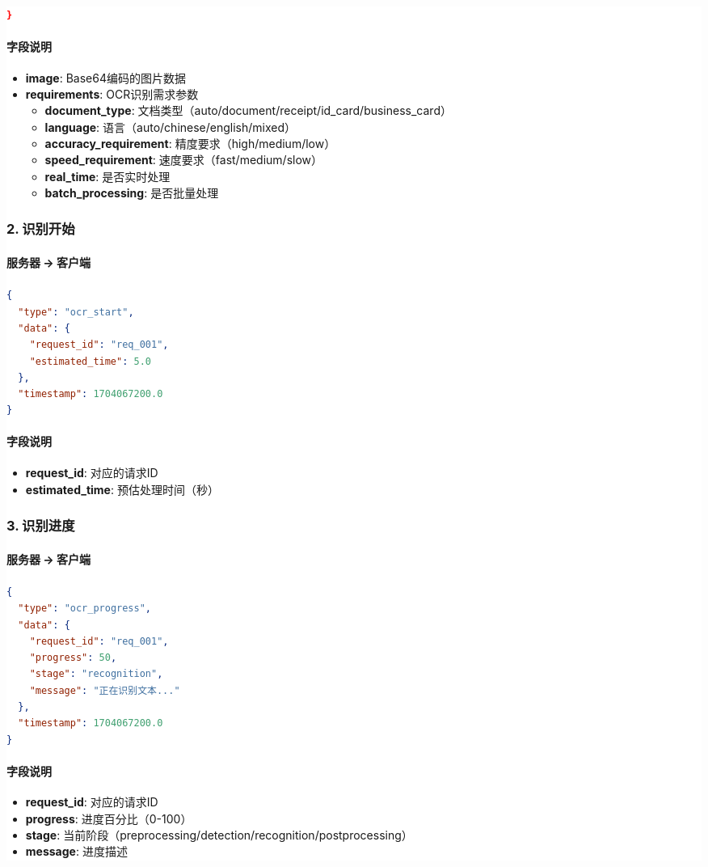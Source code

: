 ```json
}
```

#### 字段说明
- **image**: Base64编码的图片数据
- **requirements**: OCR识别需求参数
  - **document_type**: 文档类型（auto/document/receipt/id_card/business_card）
  - **language**: 语言（auto/chinese/english/mixed）
  - **accuracy_requirement**: 精度要求（high/medium/low）
  - **speed_requirement**: 速度要求（fast/medium/slow）
  - **real_time**: 是否实时处理
  - **batch_processing**: 是否批量处理

### 2. 识别开始

#### 服务器 → 客户端
```json
{
  "type": "ocr_start",
  "data": {
    "request_id": "req_001",
    "estimated_time": 5.0
  },
  "timestamp": 1704067200.0
}
```

#### 字段说明
- **request_id**: 对应的请求ID
- **estimated_time**: 预估处理时间（秒）

### 3. 识别进度

#### 服务器 → 客户端
```json
{
  "type": "ocr_progress",
  "data": {
    "request_id": "req_001",
    "progress": 50,
    "stage": "recognition",
    "message": "正在识别文本..."
  },
  "timestamp": 1704067200.0
}
```

#### 字段说明
- **request_id**: 对应的请求ID
- **progress**: 进度百分比（0-100）
- **stage**: 当前阶段（preprocessing/detection/recognition/postprocessing）
- **message**: 进度描述
